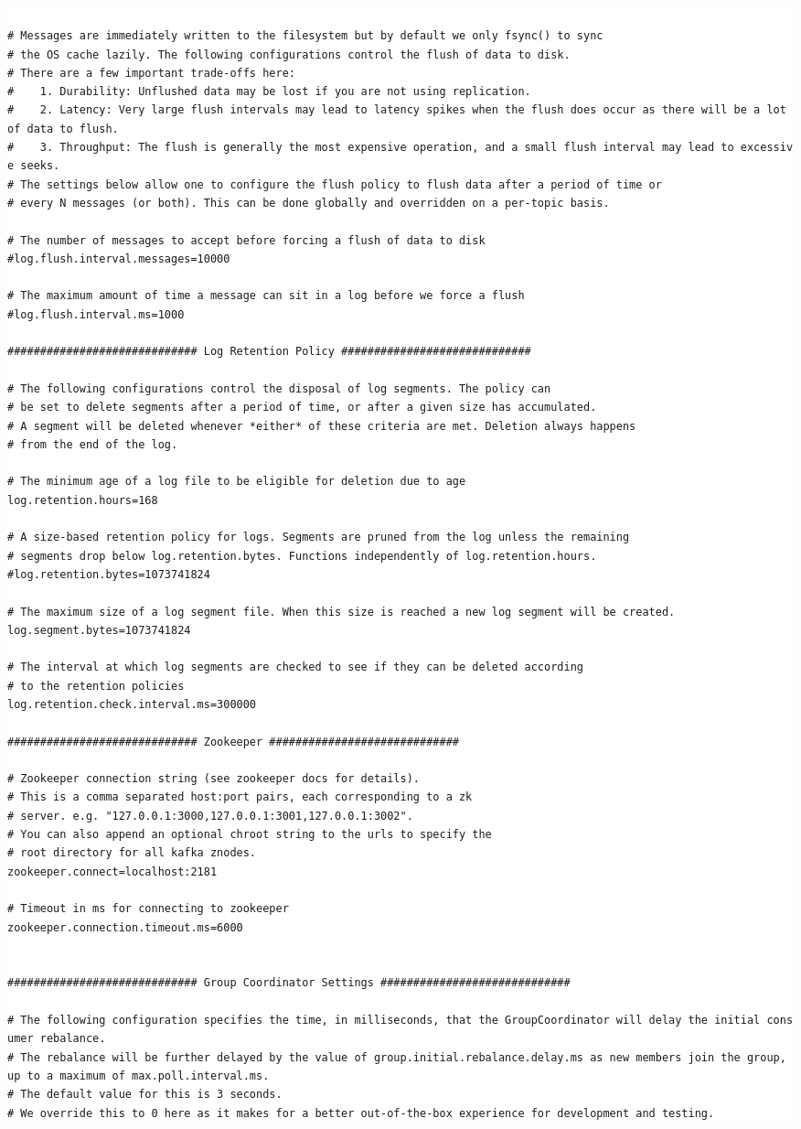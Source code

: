 ```properties

# Messages are immediately written to the filesystem but by default we only fsync() to sync
# the OS cache lazily. The following configurations control the flush of data to disk.
# There are a few important trade-offs here:
#    1. Durability: Unflushed data may be lost if you are not using replication.
#    2. Latency: Very large flush intervals may lead to latency spikes when the flush does occur as there will be a lot of data to flush.
#    3. Throughput: The flush is generally the most expensive operation, and a small flush interval may lead to excessive seeks.
# The settings below allow one to configure the flush policy to flush data after a period of time or
# every N messages (or both). This can be done globally and overridden on a per-topic basis.

# The number of messages to accept before forcing a flush of data to disk
#log.flush.interval.messages=10000

# The maximum amount of time a message can sit in a log before we force a flush
#log.flush.interval.ms=1000

############################# Log Retention Policy #############################

# The following configurations control the disposal of log segments. The policy can
# be set to delete segments after a period of time, or after a given size has accumulated.
# A segment will be deleted whenever *either* of these criteria are met. Deletion always happens
# from the end of the log.

# The minimum age of a log file to be eligible for deletion due to age
log.retention.hours=168

# A size-based retention policy for logs. Segments are pruned from the log unless the remaining
# segments drop below log.retention.bytes. Functions independently of log.retention.hours.
#log.retention.bytes=1073741824

# The maximum size of a log segment file. When this size is reached a new log segment will be created.
log.segment.bytes=1073741824

# The interval at which log segments are checked to see if they can be deleted according
# to the retention policies
log.retention.check.interval.ms=300000

############################# Zookeeper #############################

# Zookeeper connection string (see zookeeper docs for details).
# This is a comma separated host:port pairs, each corresponding to a zk
# server. e.g. "127.0.0.1:3000,127.0.0.1:3001,127.0.0.1:3002".
# You can also append an optional chroot string to the urls to specify the
# root directory for all kafka znodes.
zookeeper.connect=localhost:2181

# Timeout in ms for connecting to zookeeper
zookeeper.connection.timeout.ms=6000


############################# Group Coordinator Settings #############################

# The following configuration specifies the time, in milliseconds, that the GroupCoordinator will delay the initial consumer rebalance.
# The rebalance will be further delayed by the value of group.initial.rebalance.delay.ms as new members join the group, up to a maximum of max.poll.interval.ms.
# The default value for this is 3 seconds.
# We override this to 0 here as it makes for a better out-of-the-box experience for development and testing.
```